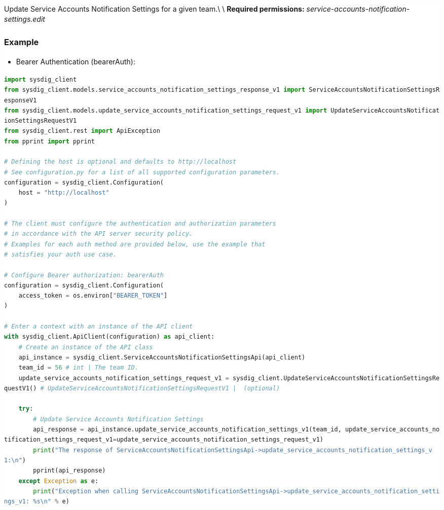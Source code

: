 Update Service Accounts Notification Settings for a given team.\\ \\ **Required permissions:** _service-accounts-notification-settings.edit_ 

### Example

* Bearer Authentication (bearerAuth):

```python
import sysdig_client
from sysdig_client.models.service_accounts_notification_settings_response_v1 import ServiceAccountsNotificationSettingsResponseV1
from sysdig_client.models.update_service_accounts_notification_settings_request_v1 import UpdateServiceAccountsNotificationSettingsRequestV1
from sysdig_client.rest import ApiException
from pprint import pprint

# Defining the host is optional and defaults to http://localhost
# See configuration.py for a list of all supported configuration parameters.
configuration = sysdig_client.Configuration(
    host = "http://localhost"
)

# The client must configure the authentication and authorization parameters
# in accordance with the API server security policy.
# Examples for each auth method are provided below, use the example that
# satisfies your auth use case.

# Configure Bearer authorization: bearerAuth
configuration = sysdig_client.Configuration(
    access_token = os.environ["BEARER_TOKEN"]
)

# Enter a context with an instance of the API client
with sysdig_client.ApiClient(configuration) as api_client:
    # Create an instance of the API class
    api_instance = sysdig_client.ServiceAccountsNotificationSettingsApi(api_client)
    team_id = 56 # int | The team ID.
    update_service_accounts_notification_settings_request_v1 = sysdig_client.UpdateServiceAccountsNotificationSettingsRequestV1() # UpdateServiceAccountsNotificationSettingsRequestV1 |  (optional)

    try:
        # Update Service Accounts Notification Settings
        api_response = api_instance.update_service_accounts_notification_settings_v1(team_id, update_service_accounts_notification_settings_request_v1=update_service_accounts_notification_settings_request_v1)
        print("The response of ServiceAccountsNotificationSettingsApi->update_service_accounts_notification_settings_v1:\n")
        pprint(api_response)
    except Exception as e:
        print("Exception when calling ServiceAccountsNotificationSettingsApi->update_service_accounts_notification_settings_v1: %s\n" % e)
```
